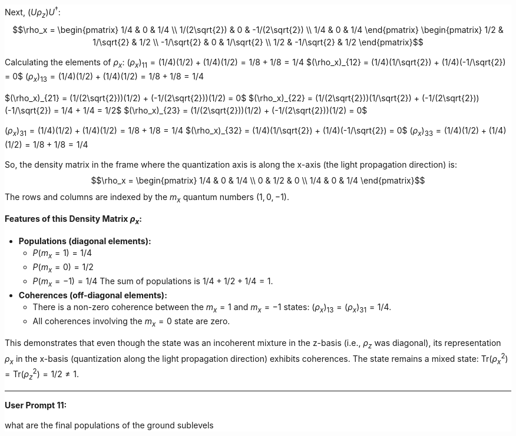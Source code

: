 Next, $(U \rho_z) U^\dagger$:
$$\rho_x = \begin{pmatrix}
1/4 & 0 & 1/4 \\
1/(2\sqrt{2}) & 0 & -1/(2\sqrt{2}) \\
1/4 & 0 & 1/4
\end{pmatrix} \begin{pmatrix}
1/2 & 1/\sqrt{2} & 1/2 \\
-1/\sqrt{2} & 0 & 1/\sqrt{2} \\
1/2 & -1/\sqrt{2} & 1/2
\end{pmatrix}$$

Calculating the elements of $\rho_x$:
$(\rho_x)_{11} = (1/4)(1/2) + (1/4)(1/2) = 1/8 + 1/8 = 1/4$
$(\rho_x)_{12} = (1/4)(1/\sqrt{2}) + (1/4)(-1/\sqrt{2}) = 0$
$(\rho_x)_{13} = (1/4)(1/2) + (1/4)(1/2) = 1/8 + 1/8 = 1/4$

$(\rho_x)_{21} = (1/(2\sqrt{2}))(1/2) + (-1/(2\sqrt{2}))(1/2) = 0$
$(\rho_x)_{22} = (1/(2\sqrt{2}))(1/\sqrt{2}) + (-1/(2\sqrt{2}))(-1/\sqrt{2}) = 1/4 + 1/4 = 1/2$
$(\rho_x)_{23} = (1/(2\sqrt{2}))(1/2) + (-1/(2\sqrt{2}))(1/2) = 0$

$(\rho_x)_{31} = (1/4)(1/2) + (1/4)(1/2) = 1/8 + 1/8 = 1/4$
$(\rho_x)_{32} = (1/4)(1/\sqrt{2}) + (1/4)(-1/\sqrt{2}) = 0$
$(\rho_x)_{33} = (1/4)(1/2) + (1/4)(1/2) = 1/8 + 1/8 = 1/4$

So, the density matrix in the frame where the quantization axis is along the x-axis (the light propagation direction) is:
$$\rho_x = \begin{pmatrix}
1/4 & 0 & 1/4 \\
0 & 1/2 & 0 \\
1/4 & 0 & 1/4
\end{pmatrix}$$
The rows and columns are indexed by the $m_x$ quantum numbers $(1, 0, -1)$.

**Features of this Density Matrix $\rho_x$:**
* **Populations (diagonal elements):**
    * $P(m_x=1) = 1/4$
    * $P(m_x=0) = 1/2$
    * $P(m_x=-1) = 1/4$
    The sum of populations is $1/4 + 1/2 + 1/4 = 1$.
* **Coherences (off-diagonal elements):**
    * There is a non-zero coherence between the $m_x=1$ and $m_x=-1$ states: $(\rho_x)_{13} = (\rho_x)_{31} = 1/4$.
    * All coherences involving the $m_x=0$ state are zero.

This demonstrates that even though the state was an incoherent mixture in the z-basis (i.e., $\rho_z$ was diagonal), its representation $\rho_x$ in the x-basis (quantization along the light propagation direction) exhibits coherences. The state remains a mixed state: $\text{Tr}(\rho_x^2) = \text{Tr}(\rho_z^2) = 1/2 \neq 1$.

---

**User Prompt 11:**

what are the final populations of the ground sublevels

